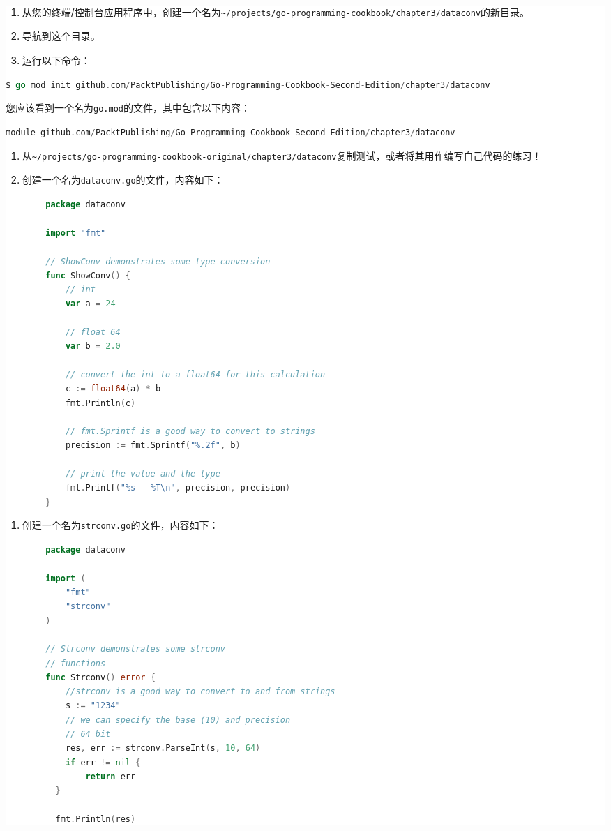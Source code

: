 1.  从您的终端/控制台应用程序中，创建一个名为`~/projects/go-programming-cookbook/chapter3/dataconv`的新目录。

1.  导航到这个目录。

1.  运行以下命令：

```go
$ go mod init github.com/PacktPublishing/Go-Programming-Cookbook-Second-Edition/chapter3/dataconv 
```

您应该看到一个名为`go.mod`的文件，其中包含以下内容：

```go
module github.com/PacktPublishing/Go-Programming-Cookbook-Second-Edition/chapter3/dataconv    
```

1.  从`~/projects/go-programming-cookbook-original/chapter3/dataconv`复制测试，或者将其用作编写自己代码的练习！

1.  创建一个名为`dataconv.go`的文件，内容如下：

```go
        package dataconv

        import "fmt"

        // ShowConv demonstrates some type conversion
        func ShowConv() {
            // int
            var a = 24

            // float 64
            var b = 2.0

            // convert the int to a float64 for this calculation
            c := float64(a) * b
            fmt.Println(c)

            // fmt.Sprintf is a good way to convert to strings
            precision := fmt.Sprintf("%.2f", b)

            // print the value and the type
            fmt.Printf("%s - %T\n", precision, precision)
        }
```

1.  创建一个名为`strconv.go`的文件，内容如下：

```go
        package dataconv

        import (
            "fmt"
            "strconv"
        )

        // Strconv demonstrates some strconv
        // functions
        func Strconv() error {
            //strconv is a good way to convert to and from strings
            s := "1234"
            // we can specify the base (10) and precision
            // 64 bit
            res, err := strconv.ParseInt(s, 10, 64)
            if err != nil {
                return err
          }

          fmt.Println(res)

```